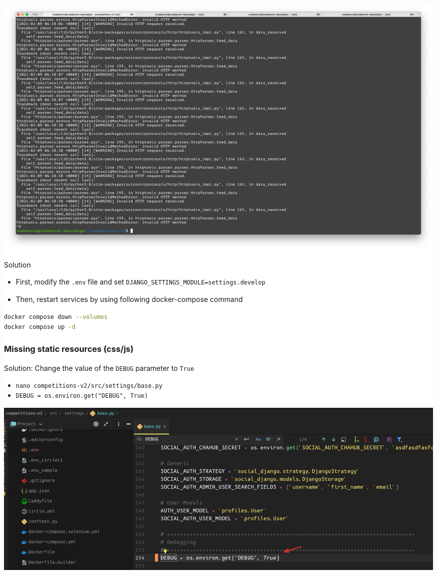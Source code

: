 ![image](../_attachments/113236785-28cc4900-92d8-11eb-8b2d-bbec05090788_17528513112217138.png)

Solution

- First, modify the `.env` file and set `DJANGO_SETTINGS_MODULE=settings.develop`

- Then, restart services by using following docker-compose command

```bash
docker compose down --volumes
docker compose up -d
```

### Missing static resources (css/js)

Solution: Change the value of the `DEBUG` parameter to `True`

- `nano competitions-v2/src/settings/base.py`
- `DEBUG = os.environ.get("DEBUG", True)`

![image](../_attachments/113236839-44375400-92d8-11eb-9c12-9d8654423662_17528513112593784.png)
